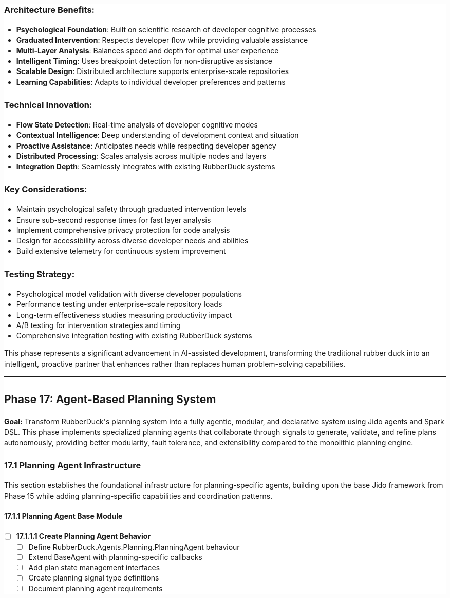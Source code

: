 ### Architecture Benefits:
- **Psychological Foundation**: Built on scientific research of developer cognitive processes
- **Graduated Intervention**: Respects developer flow while providing valuable assistance  
- **Multi-Layer Analysis**: Balances speed and depth for optimal user experience
- **Intelligent Timing**: Uses breakpoint detection for non-disruptive assistance
- **Scalable Design**: Distributed architecture supports enterprise-scale repositories
- **Learning Capabilities**: Adapts to individual developer preferences and patterns

### Technical Innovation:
- **Flow State Detection**: Real-time analysis of developer cognitive modes
- **Contextual Intelligence**: Deep understanding of development context and situation
- **Proactive Assistance**: Anticipates needs while respecting developer agency
- **Distributed Processing**: Scales analysis across multiple nodes and layers
- **Integration Depth**: Seamlessly integrates with existing RubberDuck systems

### Key Considerations:
- Maintain psychological safety through graduated intervention levels
- Ensure sub-second response times for fast layer analysis
- Implement comprehensive privacy protection for code analysis
- Design for accessibility across diverse developer needs and abilities
- Build extensive telemetry for continuous system improvement

### Testing Strategy:
- Psychological model validation with diverse developer populations
- Performance testing under enterprise-scale repository loads
- Long-term effectiveness studies measuring productivity impact
- A/B testing for intervention strategies and timing
- Comprehensive integration testing with existing RubberDuck systems

This phase represents a significant advancement in AI-assisted development, transforming the traditional rubber duck into an intelligent, proactive partner that enhances rather than replaces human problem-solving capabilities.

---

## Phase 17: Agent-Based Planning System

**Goal:** Transform RubberDuck's planning system into a fully agentic, modular, and declarative system using Jido agents and Spark DSL. This phase implements specialized planning agents that collaborate through signals to generate, validate, and refine plans autonomously, providing better modularity, fault tolerance, and extensibility compared to the monolithic planning engine.

### 17.1 Planning Agent Infrastructure

This section establishes the foundational infrastructure for planning-specific agents, building upon the base Jido framework from Phase 15 while adding planning-specific capabilities and coordination patterns.

#### 17.1.1 Planning Agent Base Module
- [ ] **17.1.1.1 Create Planning Agent Behavior**
  - [ ] Define RubberDuck.Agents.Planning.PlanningAgent behaviour
  - [ ] Extend BaseAgent with planning-specific callbacks
  - [ ] Add plan state management interfaces
  - [ ] Create planning signal type definitions
  - [ ] Document planning agent requirements

